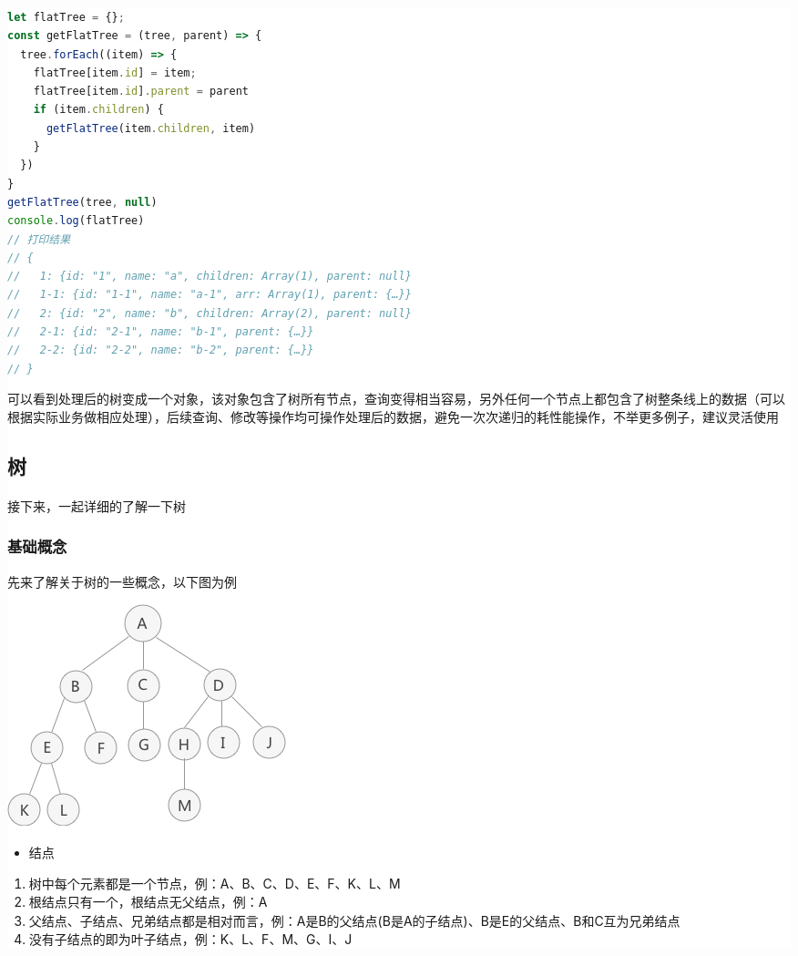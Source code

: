 ```js
let flatTree = {};
const getFlatTree = (tree, parent) => {
  tree.forEach((item) => {
    flatTree[item.id] = item;
    flatTree[item.id].parent = parent
    if (item.children) {
      getFlatTree(item.children, item)
    }
  })
}
getFlatTree(tree, null)
console.log(flatTree)
// 打印结果
// {
//   1: {id: "1", name: "a", children: Array(1), parent: null}
//   1-1: {id: "1-1", name: "a-1", arr: Array(1), parent: {…}}
//   2: {id: "2", name: "b", children: Array(2), parent: null}
//   2-1: {id: "2-1", name: "b-1", parent: {…}}
//   2-2: {id: "2-2", name: "b-2", parent: {…}}
// }
```

可以看到处理后的树变成一个对象，该对象包含了树所有节点，查询变得相当容易，另外任何一个节点上都包含了树整条线上的数据（可以根据实际业务做相应处理），后续查询、修改等操作均可操作处理后的数据，避免一次次递归的耗性能操作，不举更多例子，建议灵活使用

## 树

接下来，一起详细的了解一下树

### 基础概念

先来了解关于树的一些概念，以下图为例

![An image](../.vuepress/public/tree/20210301tree-1.png)

* 结点

1. 树中每个元素都是一个节点，例：A、B、C、D、E、F、K、L、M
2. 根结点只有一个，根结点无父结点，例：A
3. 父结点、子结点、兄弟结点都是相对而言，例：A是B的父结点(B是A的子结点)、B是E的父结点、B和C互为兄弟结点
4. 没有子结点的即为叶子结点，例：K、L、F、M、G、I、J
